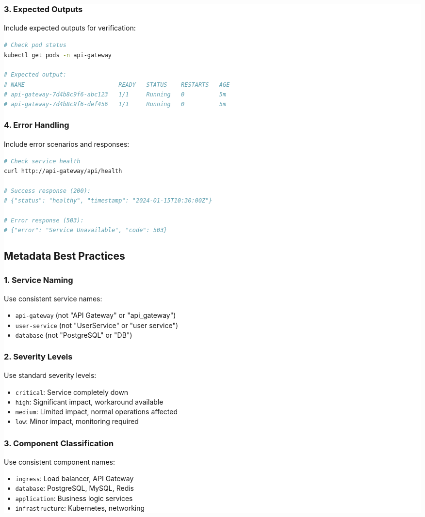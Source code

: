 ### 3. Expected Outputs

Include expected outputs for verification:

```bash
# Check pod status
kubectl get pods -n api-gateway

# Expected output:
# NAME                           READY   STATUS    RESTARTS   AGE
# api-gateway-7d4b8c9f6-abc123   1/1     Running   0          5m
# api-gateway-7d4b8c9f6-def456   1/1     Running   0          5m
```

### 4. Error Handling

Include error scenarios and responses:

```bash
# Check service health
curl http://api-gateway/api/health

# Success response (200):
# {"status": "healthy", "timestamp": "2024-01-15T10:30:00Z"}

# Error response (503):
# {"error": "Service Unavailable", "code": 503}
```

## Metadata Best Practices

### 1. Service Naming

Use consistent service names:
- `api-gateway` (not "API Gateway" or "api_gateway")
- `user-service` (not "UserService" or "user service")
- `database` (not "PostgreSQL" or "DB")

### 2. Severity Levels

Use standard severity levels:
- `critical`: Service completely down
- `high`: Significant impact, workaround available
- `medium`: Limited impact, normal operations affected
- `low`: Minor impact, monitoring required

### 3. Component Classification

Use consistent component names:
- `ingress`: Load balancer, API Gateway
- `database`: PostgreSQL, MySQL, Redis
- `application`: Business logic services
- `infrastructure`: Kubernetes, networking
